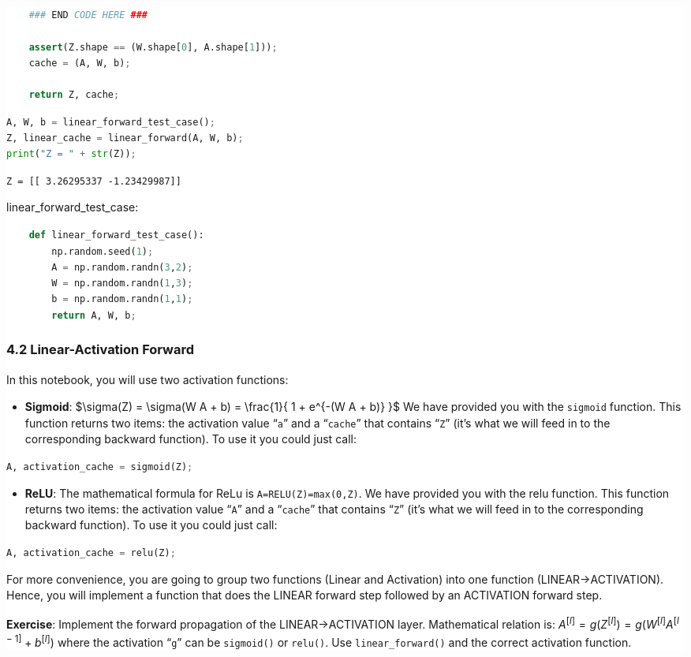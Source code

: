 ```python
    ### END CODE HERE ###

    assert(Z.shape == (W.shape[0], A.shape[1]));
    cache = (A, W, b);

    return Z, cache;
```


```python
A, W, b = linear_forward_test_case();
Z, linear_cache = linear_forward(A, W, b);
print("Z = " + str(Z));
```

    Z = [[ 3.26295337 -1.23429987]]
    

linear_forward_test_case:

```python
    def linear_forward_test_case():
        np.random.seed(1);
        A = np.random.randn(3,2);
        W = np.random.randn(1,3);
        b = np.random.randn(1,1);
        return A, W, b;
```

### 4.2 Linear-Activation Forward

In this notebook, you will use two activation functions:

- **Sigmoid**: $\sigma(Z) = \sigma(W A + b) = \frac{1}{ 1 + e^{-(W A + b)} }$ We have provided you with the `sigmoid` function. This function returns two items: the activation value “`a`” and a “`cache`” that contains “`Z`” (it’s what we will feed in to the corresponding backward function). To use it you could just call:

```python
A, activation_cache = sigmoid(Z);
```

- **ReLU**: The mathematical formula for ReLu is `A=RELU(Z)=max(0,Z)`. We have provided you with the relu function. This function returns two items: the activation value “`A`” and a “`cache`” that contains “`Z`” (it’s what we will feed in to the corresponding backward function). To use it you could just call:

```python
A, activation_cache = relu(Z);
```

For more convenience, you are going to group two functions (Linear and Activation) into one function (LINEAR->ACTIVATION). Hence, you will implement a function that does the LINEAR forward step followed by an ACTIVATION forward step.

**Exercise**: Implement the forward propagation of the LINEAR->ACTIVATION layer. Mathematical relation is: 
$A^{[l]} = g(Z^{[l]}) = g(W^{[l]}A^{[l-1]} +b^{[l]})$ where the activation “`g`” can be `sigmoid()` or `relu()`. Use `linear_forward()` and the correct activation function.
